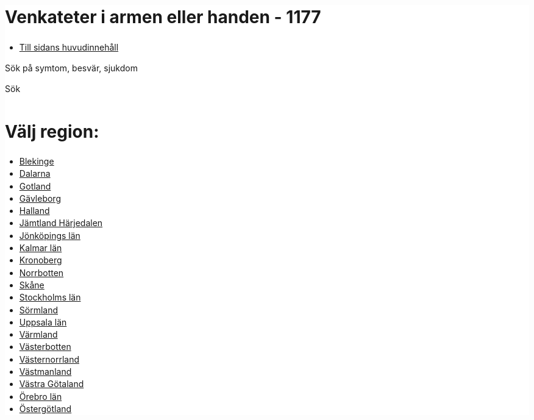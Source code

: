 Venkateter i armen eller handen - 1177
===============

*   [Till sidans huvudinnehåll](https://www.1177.se/undersokning-behandling/innan-en-behandling-eller-undersokning/venkateter-i-armen-eller-handen/#content)

Sök på symtom, besvär, sjukdom

Sök

Välj region:
============

*   [Blekinge](https://www.1177.se/undersokning-behandling/innan-en-behandling-eller-undersokning/venkateter-i-armen-eller-handen/?globalregion=10)
*   [Dalarna](https://www.1177.se/undersokning-behandling/innan-en-behandling-eller-undersokning/venkateter-i-armen-eller-handen/?globalregion=20)
*   [Gotland](https://www.1177.se/undersokning-behandling/innan-en-behandling-eller-undersokning/venkateter-i-armen-eller-handen/?globalregion=09)
*   [Gävleborg](https://www.1177.se/undersokning-behandling/innan-en-behandling-eller-undersokning/venkateter-i-armen-eller-handen/?globalregion=21)
*   [Halland](https://www.1177.se/undersokning-behandling/innan-en-behandling-eller-undersokning/venkateter-i-armen-eller-handen/?globalregion=13)
*   [Jämtland Härjedalen](https://www.1177.se/undersokning-behandling/innan-en-behandling-eller-undersokning/venkateter-i-armen-eller-handen/?globalregion=23)
*   [Jönköpings län](https://www.1177.se/undersokning-behandling/innan-en-behandling-eller-undersokning/venkateter-i-armen-eller-handen/?globalregion=06)
*   [Kalmar län](https://www.1177.se/undersokning-behandling/innan-en-behandling-eller-undersokning/venkateter-i-armen-eller-handen/?globalregion=08)
*   [Kronoberg](https://www.1177.se/undersokning-behandling/innan-en-behandling-eller-undersokning/venkateter-i-armen-eller-handen/?globalregion=07)
*   [Norrbotten](https://www.1177.se/undersokning-behandling/innan-en-behandling-eller-undersokning/venkateter-i-armen-eller-handen/?globalregion=25)
*   [Skåne](https://www.1177.se/undersokning-behandling/innan-en-behandling-eller-undersokning/venkateter-i-armen-eller-handen/?globalregion=12)
*   [Stockholms län](https://www.1177.se/undersokning-behandling/innan-en-behandling-eller-undersokning/venkateter-i-armen-eller-handen/?globalregion=01)
*   [Sörmland](https://www.1177.se/undersokning-behandling/innan-en-behandling-eller-undersokning/venkateter-i-armen-eller-handen/?globalregion=04)
*   [Uppsala län](https://www.1177.se/undersokning-behandling/innan-en-behandling-eller-undersokning/venkateter-i-armen-eller-handen/?globalregion=03)
*   [Värmland](https://www.1177.se/undersokning-behandling/innan-en-behandling-eller-undersokning/venkateter-i-armen-eller-handen/?globalregion=17)
*   [Västerbotten](https://www.1177.se/undersokning-behandling/innan-en-behandling-eller-undersokning/venkateter-i-armen-eller-handen/?globalregion=24)
*   [Västernorrland](https://www.1177.se/undersokning-behandling/innan-en-behandling-eller-undersokning/venkateter-i-armen-eller-handen/?globalregion=22)
*   [Västmanland](https://www.1177.se/undersokning-behandling/innan-en-behandling-eller-undersokning/venkateter-i-armen-eller-handen/?globalregion=19)
*   [Västra Götaland](https://www.1177.se/undersokning-behandling/innan-en-behandling-eller-undersokning/venkateter-i-armen-eller-handen/?globalregion=14)
*   [Örebro län](https://www.1177.se/undersokning-behandling/innan-en-behandling-eller-undersokning/venkateter-i-armen-eller-handen/?globalregion=18)
*   [Östergötland](https://www.1177.se/undersokning-behandling/innan-en-behandling-eller-undersokning/venkateter-i-armen-eller-handen/?globalregion=05)
